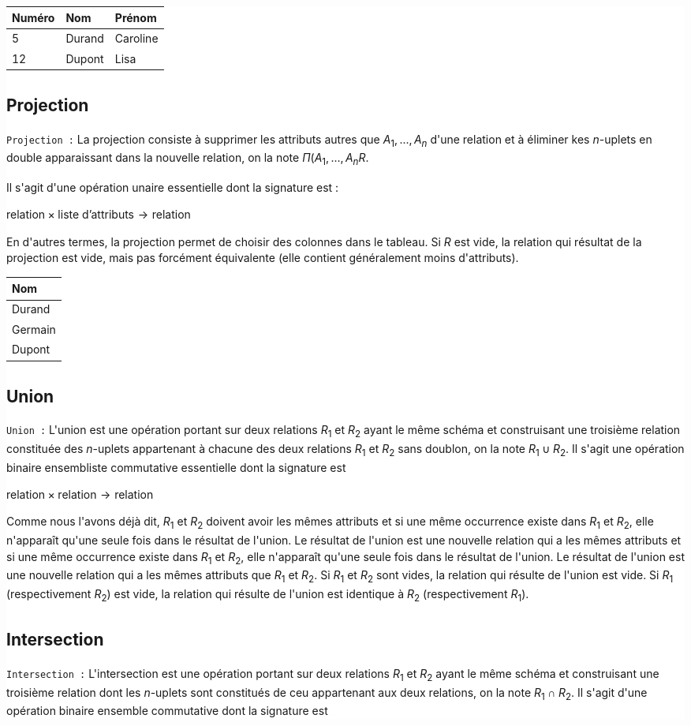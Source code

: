 | Numéro | Nom    | Prénom   |
|:-------|:-------|:---------|
| 5      | Durand | Caroline |
| 12     | Dupont | Lisa     |

## Projection

`Projection :` La projection consiste à supprimer les attributs autres que
$A_1, ... , A_n$ d'une relation et à éliminer kes $n$-uplets en double
apparaissant dans la nouvelle relation, on la note $\Pi(A_1,...,A_n R$.

Il s'agit d'une opération unaire essentielle dont la signature est :

$\text{relation} \times \text{liste d'attributs} \rightarrow \text{relation}$

En d'autres termes, la projection permet de choisir des colonnes dans le
tableau. Si $R$ est vide, la relation qui résultat de la projection est vide,
mais pas forcément équivalente (elle contient généralement moins d'attributs).

| Nom     |
|:--------|
| Durand  |
| Germain |
| Dupont  |

## Union

`Union :` L'union est une opération portant sur deux relations $R_1$ et
$R_2$ ayant le même schéma et construisant une troisième relation constituée
des $n$-uplets appartenant à chacune des deux relations $R_1$ et $R_2$
sans doublon, on la note $R_1 \cup R_2$. Il s'agit une opération binaire
ensembliste commutative essentielle dont la signature est

$\text{relation} \times \text{relation} \rightarrow \text{relation}$

Comme nous l'avons déjà dit, $R_1$ et $R_2$ doivent avoir les mêmes
attributs et si une même occurrence existe dans $R_1$ et $R_2$, elle
n'apparaît qu'une seule fois dans le résultat de l'union. Le résultat de l'union
est une nouvelle relation qui a les mêmes attributs et si une même occurrence
existe dans $R_1$ et $R_2$, elle n'apparaît qu'une seule fois dans le
résultat de l'union. Le résultat de l'union est une nouvelle relation qui a les
mêmes attributs que $R_1$ et $R_2$. Si $R_1$ et $R_2$ sont vides, la
relation qui résulte de l'union est vide. Si $R_1$ (respectivement $R_2$)
est vide, la relation qui résulte de l'union est identique à $R_2$
(respectivement $R_1$).

## Intersection

`Intersection :` L'intersection est une opération portant sur deux relations
$R_1$ et $R_2$ ayant le même schéma et construisant une troisième relation
dont les $n$-uplets sont constitués de ceu appartenant aux deux relations, on
la note $R_1 \cap R_2$. Il s'agit d'une opération binaire ensemble commutative
dont la signature est
